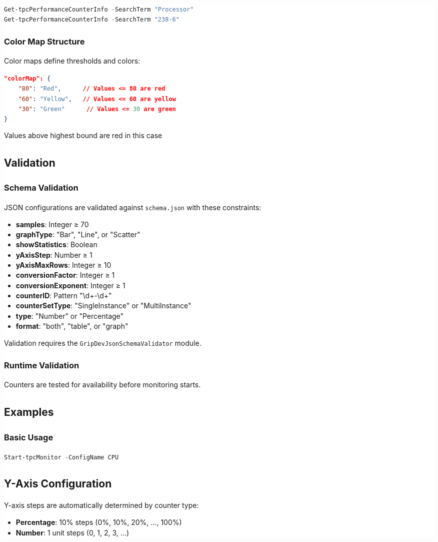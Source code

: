 ```powershell
Get-tpcPerformanceCounterInfo -SearchTerm "Processor"
Get-tpcPerformanceCounterInfo -SearchTerm "238-6"
```

### Color Map Structure

Color maps define thresholds and colors:

```json
"colorMap": {
    "80": "Red",      // Values <= 80 are red
    "60": "Yellow",   // Values <= 60 are yellow
    "30": "Green"      // Values <= 30 are green
}
```

Values above highest bound are red in this case

## Validation

### Schema Validation

JSON configurations are validated against `schema.json` with these constraints:

- **samples**: Integer ≥ 70
- **graphType**: "Bar", "Line", or "Scatter"
- **showStatistics**: Boolean
- **yAxisStep**: Number ≥ 1
- **yAxisMaxRows**: Integer ≥ 10
- **conversionFactor**: Integer ≥ 1
- **conversionExponent**: Integer ≥ 1
- **counterID**: Pattern "\\d+-\\d+"
- **counterSetType**: "SingleInstance" or "MultiInstance"
- **type**: "Number" or "Percentage"
- **format**: "both", "table", or "graph"

Validation requires the `GripDevJsonSchemaValidator` module.

### Runtime Validation

Counters are tested for availability before monitoring starts.

## Examples

### Basic Usage
```powershell
Start-tpcMonitor -ConfigName CPU
```

## Y-Axis Configuration

Y-axis steps are automatically determined by counter type:
- **Percentage**: 10% steps (0%, 10%, 20%, ..., 100%)
- **Number**: 1 unit steps (0, 1, 2, 3, ...)

